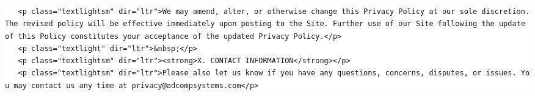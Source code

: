        <p class="textlightsm" dir="ltr">We may amend, alter, or otherwise change this Privacy Policy at our sole discretion. The revised policy will be effective immediately upon posting to the Site. Further use of our Site following the update of this Policy constitutes your acceptance of the updated Privacy Policy.</p>
       <p class="textlight" dir="ltr">&nbsp;</p>
       <p class="textlightsm" dir="ltr"><strong>X. CONTACT INFORMATION</strong></p>
       <p class="textlightsm" dir="ltr">Please also let us know if you have any questions, concerns, disputes, or issues. You may contact us any time at privacy@adcompsystems.com</p>
      